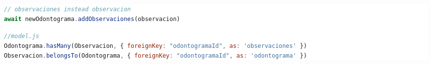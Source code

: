 ```js
// observaciones instead observacion
await newOdontograma.addObservaciones(observacion)
```
```js
//model.js
Odontograma.hasMany(Observacion, { foreignKey: "odontogramaId", as: 'observaciones' })
Observacion.belongsTo(Odontograma, { foreignKey: "odontogramaId", as: 'odontograma' })
```
